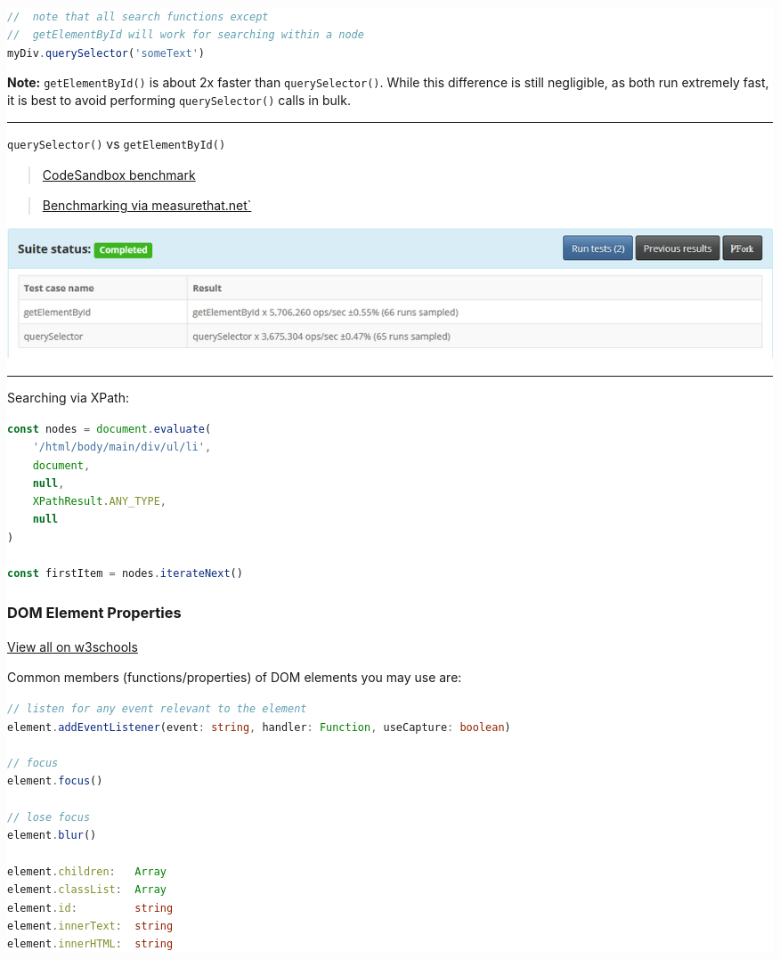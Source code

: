 ```js
//  note that all search functions except
//  getElementById will work for searching within a node
myDiv.querySelector('someText')
```

**Note:**
`getElementById()` is about 2x faster than `querySelector()`. While this difference is still negligible, as both run extremely fast, it is best to avoid performing `querySelector()` calls in bulk.

---

`querySelector()` vs `getElementById()`

> [CodeSandbox benchmark](https://codesandbox.io/s/benchmark-queryselector-kx2vf?file=/src/index.js)

> [Benchmarking via measurethat.net`](https://www.measurethat.net/Benchmarks/Show/2488/0/getelementbyid-vs-queryselector)

![Performance](querySelector%20performance.png)

---

Searching via XPath:

```js
const nodes = document.evaluate(
	'/html/body/main/div/ul/li',
	document,
	null,
	XPathResult.ANY_TYPE,
	null
)

const firstItem = nodes.iterateNext()
```

### DOM Element Properties

[View all on w3schools](https://www.w3schools.com/jsref/dom_obj_all.asp)

Common members (functions/properties) of DOM elements you may use are:

```ts
// listen for any event relevant to the element
element.addEventListener(event: string, handler: Function, useCapture: boolean)

// focus
element.focus()

// lose focus
element.blur()

element.children:   Array
element.classList:  Array
element.id:         string
element.innerText:  string
element.innerHTML:  string
```
